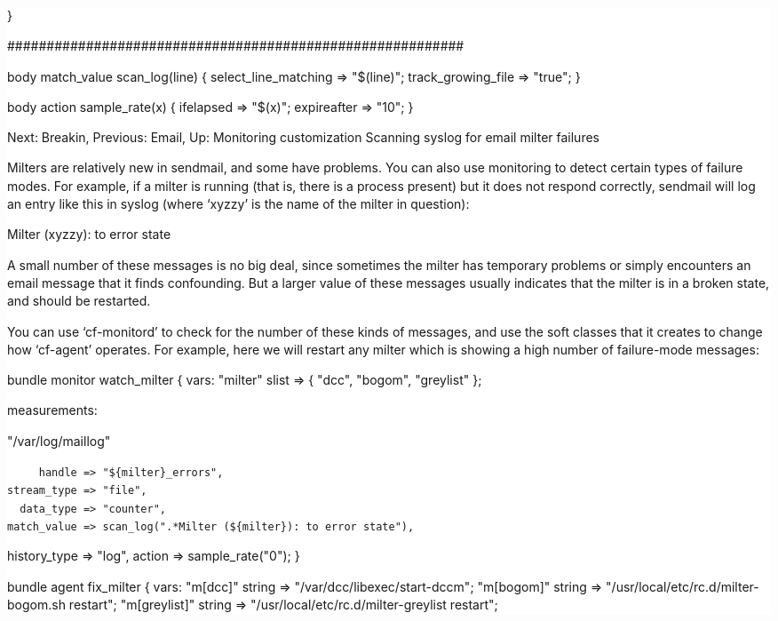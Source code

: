 }

##########################################################

body match_value scan_log(line)
{
select_line_matching => "$(line)";
track_growing_file => "true";
}

body action sample_rate(x)
{
ifelapsed => "$(x)";
expireafter => "10";
}

Next: Breakin, Previous: Email, Up: Monitoring customization
Scanning syslog for email milter failures


Milters are relatively new in sendmail, and some have problems. You can also use monitoring to detect certain types of failure modes. For example, if a milter is running (that is, there is a process present) but it does not respond correctly, sendmail will log an entry like this in syslog (where ‘xyzzy’ is the name of the milter in question):

Milter (xyzzy): to error state

A small number of these messages is no big deal, since sometimes the milter has temporary problems or simply encounters an email message that it finds confounding. But a larger value of these messages usually indicates that the milter is in a broken state, and should be restarted.

You can use ‘cf-monitord’ to check for the number of these kinds of messages, and use the soft classes that it creates to change how ‘cf-agent’ operates. For example, here we will restart any milter which is showing a high number of failure-mode messages:

bundle monitor watch_milter
{
vars:
   "milter" slist => { "dcc", "bogom", "greylist" };

measurements:

   "/var/log/maillog"

         handle => "${milter}_errors",
    stream_type => "file",
      data_type => "counter",
    match_value => scan_log(".*Milter (${milter}): to error state"),
   history_type => "log",
         action => sample_rate("0");
}

bundle agent fix_milter
{
vars:
    "m[dcc]" string      => "/var/dcc/libexec/start-dccm";
    "m[bogom]" string    => "/usr/local/etc/rc.d/milter-bogom.sh restart";
    "m[greylist]" string => "/usr/local/etc/rc.d/milter-greylist restart";
